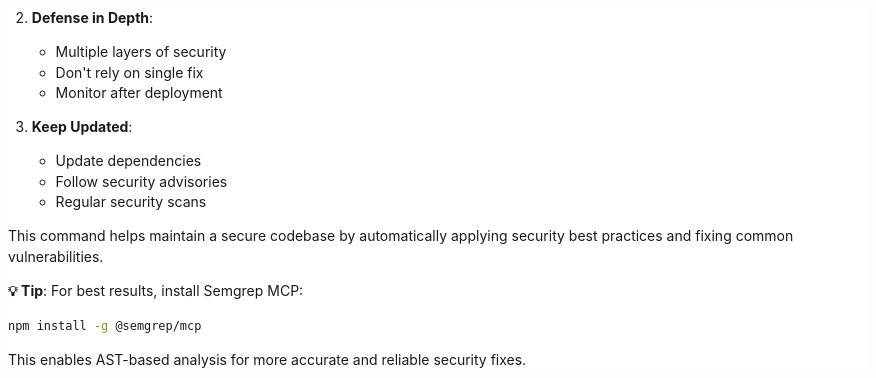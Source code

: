 2. **Defense in Depth**:
   - Multiple layers of security
   - Don't rely on single fix
   - Monitor after deployment

3. **Keep Updated**:
   - Update dependencies
   - Follow security advisories
   - Regular security scans

This command helps maintain a secure codebase by automatically applying security best practices and fixing common vulnerabilities.

**💡 Tip**: For best results, install Semgrep MCP:

```bash
npm install -g @semgrep/mcp
```

This enables AST-based analysis for more accurate and reliable security fixes.
